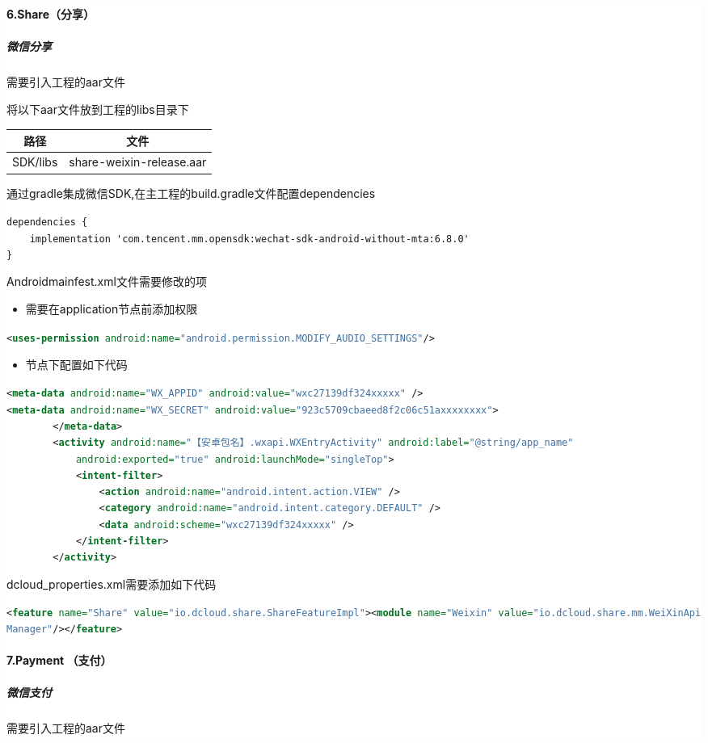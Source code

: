 

#### 6.Share（分享）

##### 微信分享

需要引入工程的aar文件

将以下aar文件放到工程的libs目录下

|   路径   |           文件           |
| :------: | :----------------------: |
| SDK/libs | share-weixin-release.aar |

通过gradle集成微信SDK,在主工程的build.gradle文件配置dependencies

~~~
dependencies {
    implementation 'com.tencent.mm.opensdk:wechat-sdk-android-without-mta:6.8.0'
}
~~~

 Androidmainfest.xml文件需要修改的项

* 需要在application节点前添加权限

~~~xml
<uses-permission android:name="android.permission.MODIFY_AUDIO_SETTINGS"/>
~~~

* <application>节点下配置如下代码

~~~xml
<meta-data android:name="WX_APPID" android:value="wxc27139df324xxxxx" />
<meta-data android:name="WX_SECRET" android:value="923c5709cbaeed8f2c06c51axxxxxxxx">
		</meta-data>
		<activity android:name="【安卓包名】.wxapi.WXEntryActivity" android:label="@string/app_name"
			android:exported="true" android:launchMode="singleTop">
			<intent-filter>
				<action android:name="android.intent.action.VIEW" />
				<category android:name="android.intent.category.DEFAULT" />
				<data android:scheme="wxc27139df324xxxxx" />
			</intent-filter>
		</activity>
~~~

dcloud_properties.xml需要添加如下代码

~~~xml
<feature name="Share" value="io.dcloud.share.ShareFeatureImpl"><module name="Weixin" value="io.dcloud.share.mm.WeiXinApiManager"/></feature>
~~~



#### 7.Payment （支付）

##### 微信支付

需要引入工程的aar文件

